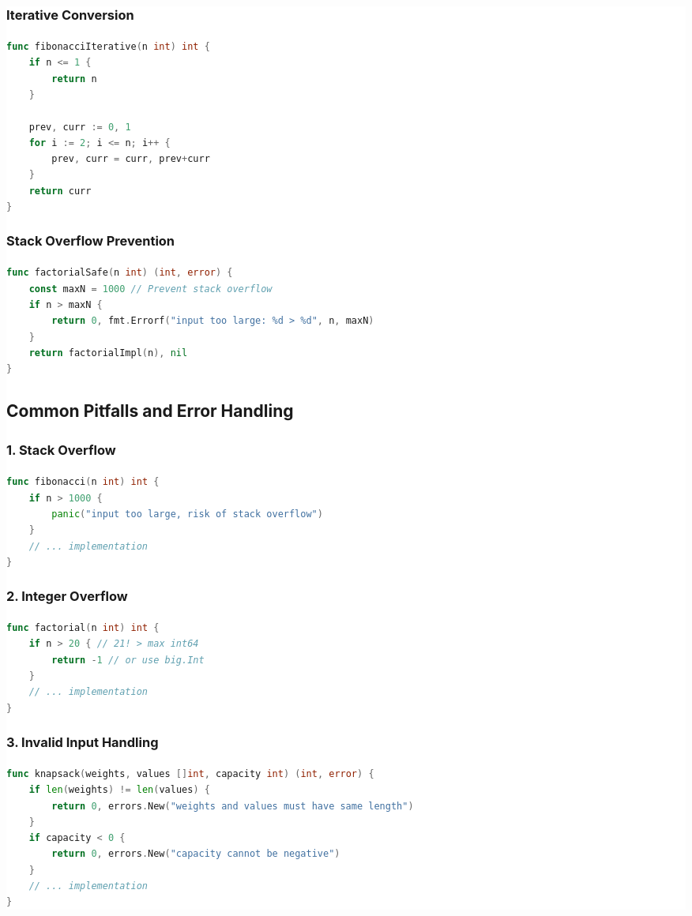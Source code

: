 ### Iterative Conversion
```go
func fibonacciIterative(n int) int {
    if n <= 1 {
        return n
    }
    
    prev, curr := 0, 1
    for i := 2; i <= n; i++ {
        prev, curr = curr, prev+curr
    }
    return curr
}
```

### Stack Overflow Prevention
```go
func factorialSafe(n int) (int, error) {
    const maxN = 1000 // Prevent stack overflow
    if n > maxN {
        return 0, fmt.Errorf("input too large: %d > %d", n, maxN)
    }
    return factorialImpl(n), nil
}
```

## Common Pitfalls and Error Handling

### 1. Stack Overflow
```go
func fibonacci(n int) int {
    if n > 1000 {
        panic("input too large, risk of stack overflow")
    }
    // ... implementation
}
```

### 2. Integer Overflow
```go
func factorial(n int) int {
    if n > 20 { // 21! > max int64
        return -1 // or use big.Int
    }
    // ... implementation
}
```

### 3. Invalid Input Handling
```go
func knapsack(weights, values []int, capacity int) (int, error) {
    if len(weights) != len(values) {
        return 0, errors.New("weights and values must have same length")
    }
    if capacity < 0 {
        return 0, errors.New("capacity cannot be negative")
    }
    // ... implementation
}
```
